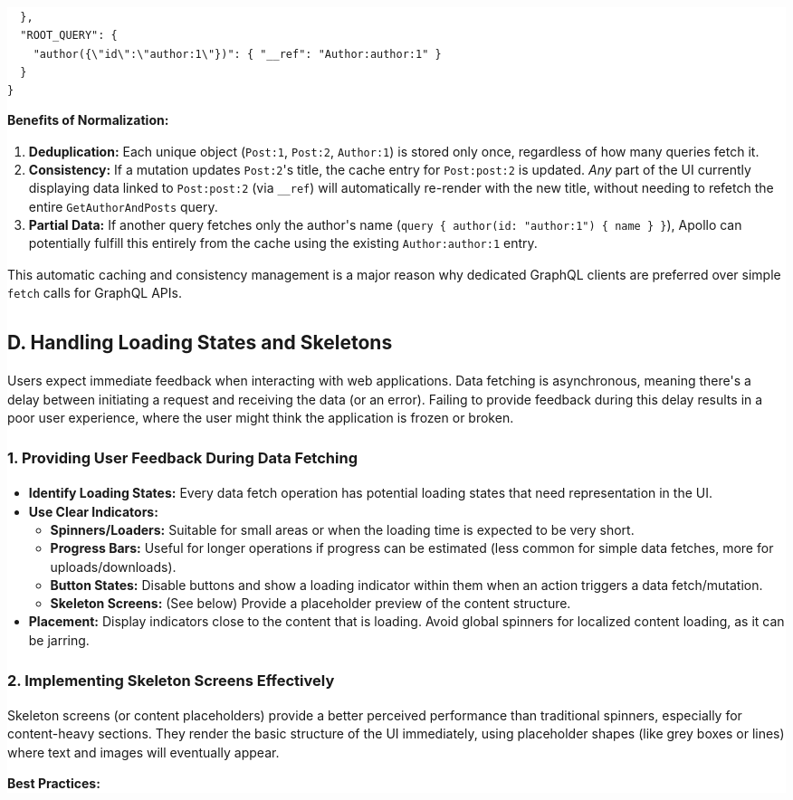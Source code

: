 ```
  },
  "ROOT_QUERY": {
    "author({\"id\":\"author:1\"})": { "__ref": "Author:author:1" }
  }
}
```

**Benefits of Normalization:**

1.  **Deduplication:** Each unique object (`Post:1`, `Post:2`, `Author:1`) is stored only once, regardless of how many queries fetch it.
2.  **Consistency:** If a mutation updates `Post:2`'s title, the cache entry for `Post:post:2` is updated. _Any_ part of the UI currently displaying data linked to `Post:post:2` (via `__ref`) will automatically re-render with the new title, without needing to refetch the entire `GetAuthorAndPosts` query.
3.  **Partial Data:** If another query fetches only the author's name (`query { author(id: "author:1") { name } }`), Apollo can potentially fulfill this entirely from the cache using the existing `Author:author:1` entry.

This automatic caching and consistency management is a major reason why dedicated GraphQL clients are preferred over simple `fetch` calls for GraphQL APIs.

## D. Handling Loading States and Skeletons

Users expect immediate feedback when interacting with web applications. Data fetching is asynchronous, meaning there's a delay between initiating a request and receiving the data (or an error). Failing to provide feedback during this delay results in a poor user experience, where the user might think the application is frozen or broken.

### 1. Providing User Feedback During Data Fetching

- **Identify Loading States:** Every data fetch operation has potential loading states that need representation in the UI.
- **Use Clear Indicators:**
  - **Spinners/Loaders:** Suitable for small areas or when the loading time is expected to be very short.
  - **Progress Bars:** Useful for longer operations if progress can be estimated (less common for simple data fetches, more for uploads/downloads).
  - **Button States:** Disable buttons and show a loading indicator within them when an action triggers a data fetch/mutation.
  - **Skeleton Screens:** (See below) Provide a placeholder preview of the content structure.
- **Placement:** Display indicators close to the content that is loading. Avoid global spinners for localized content loading, as it can be jarring.

### 2. Implementing Skeleton Screens Effectively

Skeleton screens (or content placeholders) provide a better perceived performance than traditional spinners, especially for content-heavy sections. They render the basic structure of the UI immediately, using placeholder shapes (like grey boxes or lines) where text and images will eventually appear.

**Best Practices:**
